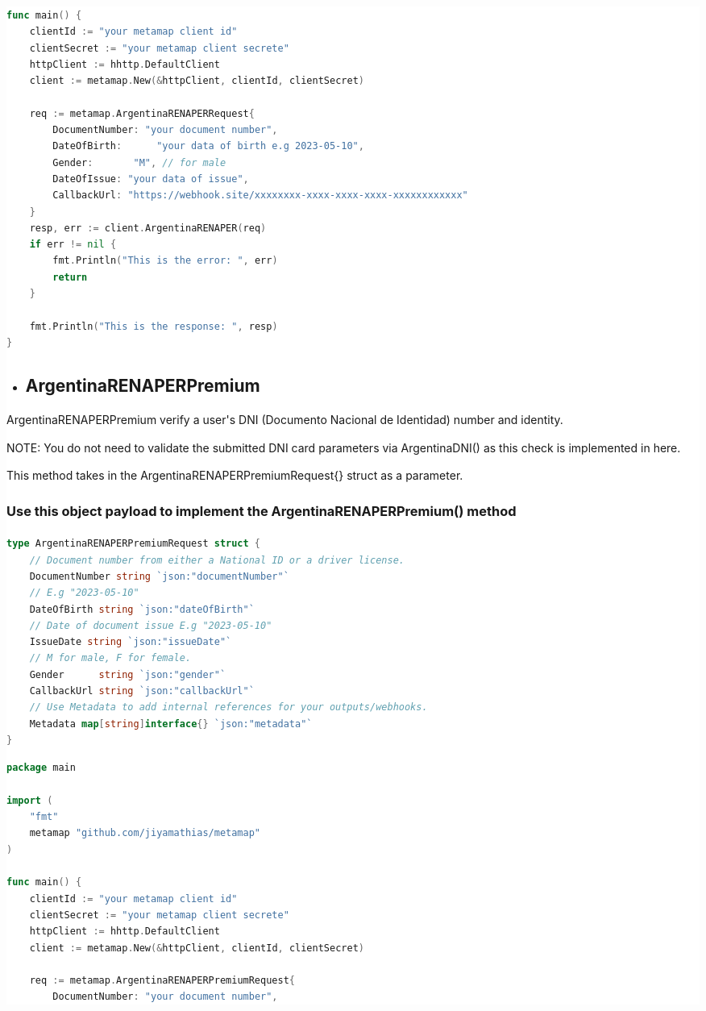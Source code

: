 ```go
func main() {
	clientId := "your metamap client id"
	clientSecret := "your metamap client secrete"
	httpClient := hhttp.DefaultClient
	client := metamap.New(&httpClient, clientId, clientSecret)

	req := metamap.ArgentinaRENAPERRequest{
		DocumentNumber: "your document number",
		DateOfBirth:      "your data of birth e.g 2023-05-10",
		Gender:       "M", // for male
		DateOfIssue: "your data of issue",
		CallbackUrl: "https://webhook.site/xxxxxxxx-xxxx-xxxx-xxxx-xxxxxxxxxxxx"
	}
	resp, err := client.ArgentinaRENAPER(req)
	if err != nil {
		fmt.Println("This is the error: ", err)
		return
	}

	fmt.Println("This is the response: ", resp)
}
```

- ## ArgentinaRENAPERPremium
ArgentinaRENAPERPremium verify a user's DNI (Documento Nacional de Identidad) number and identity.

NOTE: You do not need to validate the submitted DNI card parameters via ArgentinaDNI() as this check is implemented in here.

This method takes in the ArgentinaRENAPERPremiumRequest{} struct as a parameter.
### Use this object payload to implement the ArgentinaRENAPERPremium() method
```go
type ArgentinaRENAPERPremiumRequest struct {
	// Document number from either a National ID or a driver license.
	DocumentNumber string `json:"documentNumber"`
	// E.g "2023-05-10"
	DateOfBirth string `json:"dateOfBirth"`
	// Date of document issue E.g "2023-05-10"
	IssueDate string `json:"issueDate"`
	// M for male, F for female.
	Gender      string `json:"gender"`
	CallbackUrl string `json:"callbackUrl"`
	// Use Metadata to add internal references for your outputs/webhooks.
	Metadata map[string]interface{} `json:"metadata"`
}

```
```go
package main

import (
	"fmt"
	metamap "github.com/jiyamathias/metamap"
)

func main() {
	clientId := "your metamap client id"
	clientSecret := "your metamap client secrete"
	httpClient := hhttp.DefaultClient
	client := metamap.New(&httpClient, clientId, clientSecret)

	req := metamap.ArgentinaRENAPERPremiumRequest{
		DocumentNumber: "your document number",
```